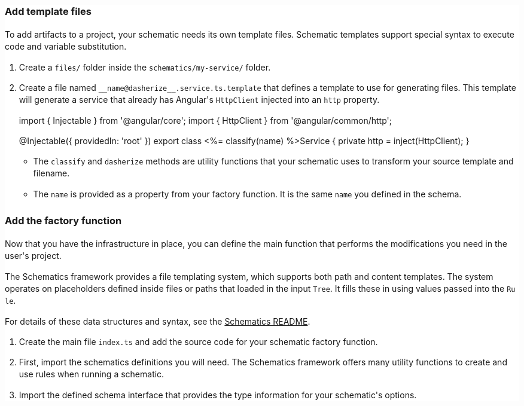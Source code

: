 ### Add template files

To add artifacts to a project, your schematic needs its own template files.
Schematic templates support special syntax to execute code and variable substitution.

1. Create a `files/` folder inside the `schematics/my-service/` folder.
1. Create a file named `__name@dasherize__.service.ts.template` that defines a template to use for generating files.
    This template will generate a service that already has Angular's `HttpClient` injected into an `http` property.

    <docs-code lang="typescript" header="projects/my-lib/schematics/my-service/files/__name@dasherize__.service.ts.template (Schematic Template)">

    import { Injectable } from '@angular/core';
    import { HttpClient } from '@angular/common/http';

    @Injectable({
      providedIn: 'root'
    })
    export class <%= classify(name) %>Service {
      private http = inject(HttpClient);
    }

    </docs-code>

    * The `classify` and `dasherize` methods are utility functions that your schematic uses to transform your source template and filename.

    * The `name` is provided as a property from your factory function.
        It is the same `name` you defined in the schema.

### Add the factory function

Now that you have the infrastructure in place, you can define the main function that performs the modifications you need in the user's project.

The Schematics framework provides a file templating system, which supports both path and content templates.
The system operates on placeholders defined inside files or paths that loaded in the input `Tree`.
It fills these in using values passed into the `Rule`.

For details of these data structures and syntax, see the [Schematics README](https://github.com/angular/angular-cli/blob/main/packages/angular_devkit/schematics/README.md).

1. Create the main file `index.ts` and add the source code for your schematic factory function.
1. First, import the schematics definitions you will need.
    The Schematics framework offers many utility functions to create and use rules when running a schematic.

    <docs-code header="projects/my-lib/schematics/my-service/index.ts (Imports)" path="adev/src/content/examples/schematics-for-libraries/projects/my-lib/schematics/my-service/index.ts" visibleRegion="schematics-imports"/>

1. Import the defined schema interface that provides the type information for your schematic's options.
